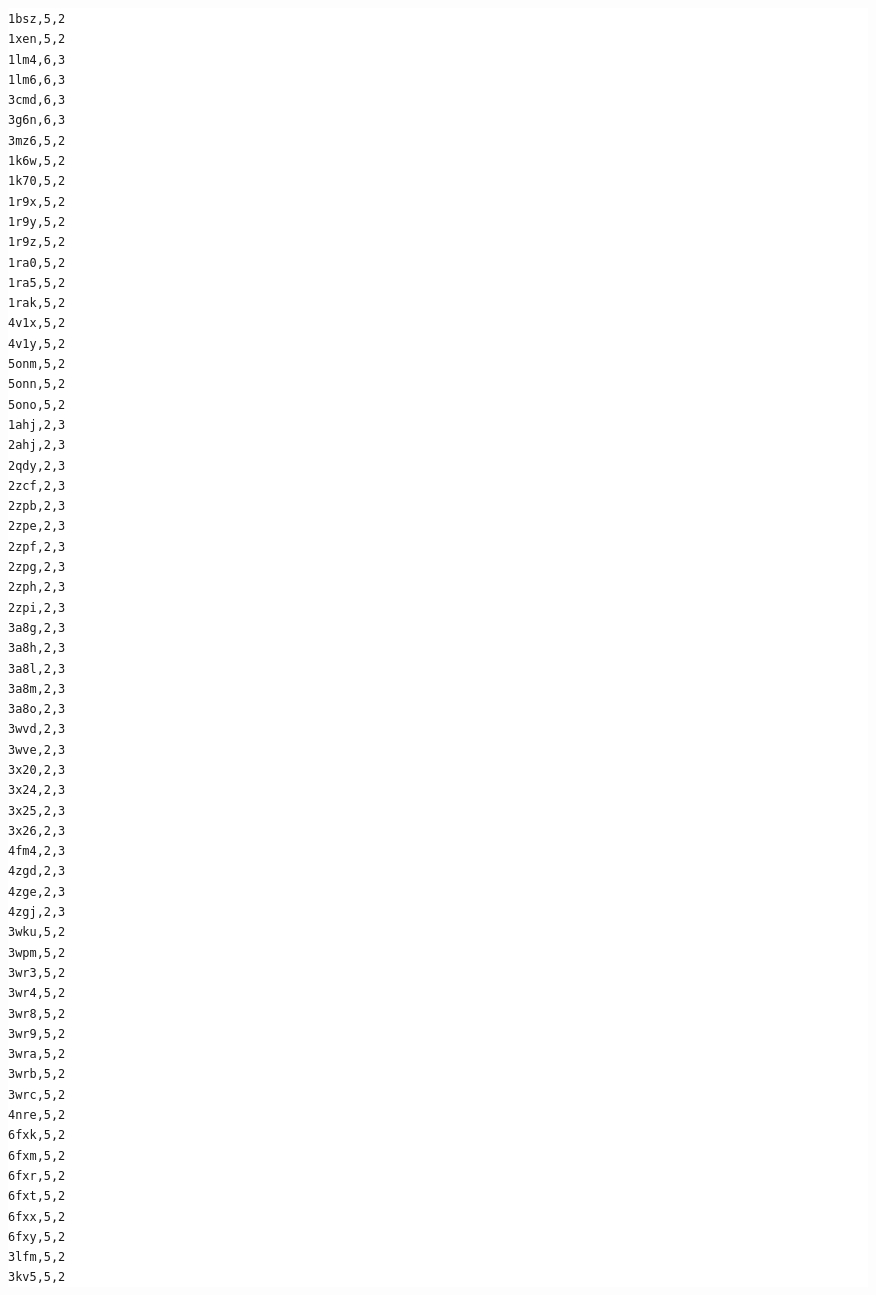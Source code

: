 ```csv
1bsz,5,2
1xen,5,2
1lm4,6,3
1lm6,6,3
3cmd,6,3
3g6n,6,3
3mz6,5,2
1k6w,5,2
1k70,5,2
1r9x,5,2
1r9y,5,2
1r9z,5,2
1ra0,5,2
1ra5,5,2
1rak,5,2
4v1x,5,2
4v1y,5,2
5onm,5,2
5onn,5,2
5ono,5,2
1ahj,2,3
2ahj,2,3
2qdy,2,3
2zcf,2,3
2zpb,2,3
2zpe,2,3
2zpf,2,3
2zpg,2,3
2zph,2,3
2zpi,2,3
3a8g,2,3
3a8h,2,3
3a8l,2,3
3a8m,2,3
3a8o,2,3
3wvd,2,3
3wve,2,3
3x20,2,3
3x24,2,3
3x25,2,3
3x26,2,3
4fm4,2,3
4zgd,2,3
4zge,2,3
4zgj,2,3
3wku,5,2
3wpm,5,2
3wr3,5,2
3wr4,5,2
3wr8,5,2
3wr9,5,2
3wra,5,2
3wrb,5,2
3wrc,5,2
4nre,5,2
6fxk,5,2
6fxm,5,2
6fxr,5,2
6fxt,5,2
6fxx,5,2
6fxy,5,2
3lfm,5,2
3kv5,5,2
```